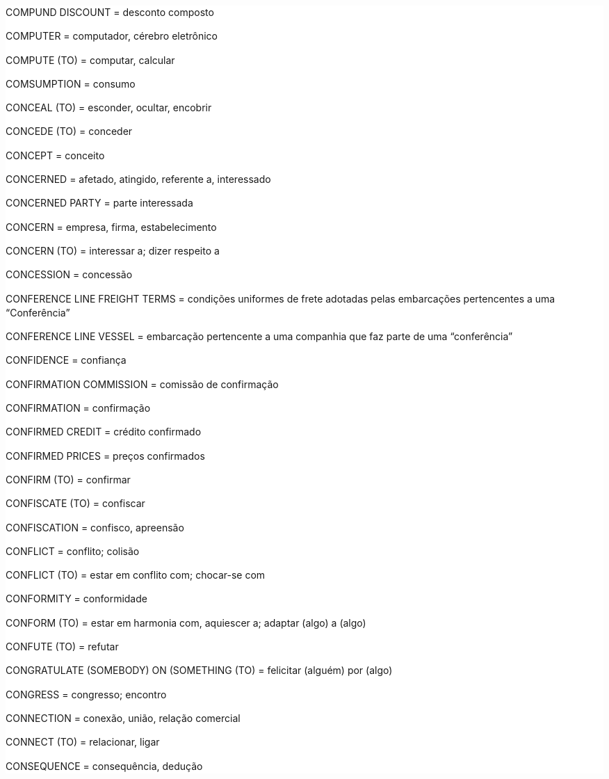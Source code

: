 COMPUND DISCOUNT = desconto composto

COMPUTER = computador, cérebro eletrônico

COMPUTE (TO) = computar, calcular

COMSUMPTION = consumo

CONCEAL (TO) = esconder, ocultar, encobrir

CONCEDE (TO) = conceder

CONCEPT = conceito

CONCERNED = afetado, atingido, referente a, interessado

CONCERNED PARTY = parte interessada

CONCERN = empresa, firma, estabelecimento

CONCERN (TO) = interessar a; dizer respeito a

CONCESSION = concessão

CONFERENCE LINE FREIGHT TERMS = condições uniformes de frete adotadas pelas embarcações pertencentes a uma “Conferência”

CONFERENCE LINE VESSEL = embarcação pertencente a uma companhia que faz parte de uma “conferência”

CONFIDENCE = confiança 

CONFIRMATION COMMISSION = comissão de confirmação

CONFIRMATION = confirmação

CONFIRMED CREDIT = crédito confirmado

CONFIRMED PRICES = preços confirmados

CONFIRM (TO) = confirmar

CONFISCATE (TO) = confiscar

CONFISCATION = confisco, apreensão

CONFLICT = conflito; colisão

CONFLICT (TO) = estar em conflito com; chocar-se com

CONFORMITY = conformidade

CONFORM (TO) = estar em harmonia com, aquiescer a; adaptar (algo) a (algo)

CONFUTE (TO) = refutar

CONGRATULATE (SOMEBODY) ON (SOMETHING (TO) = felicitar (alguém) por (algo)

CONGRESS = congresso; encontro

CONNECTION = conexão, união, relação comercial

CONNECT (TO) = relacionar, ligar

CONSEQUENCE = consequência, dedução
